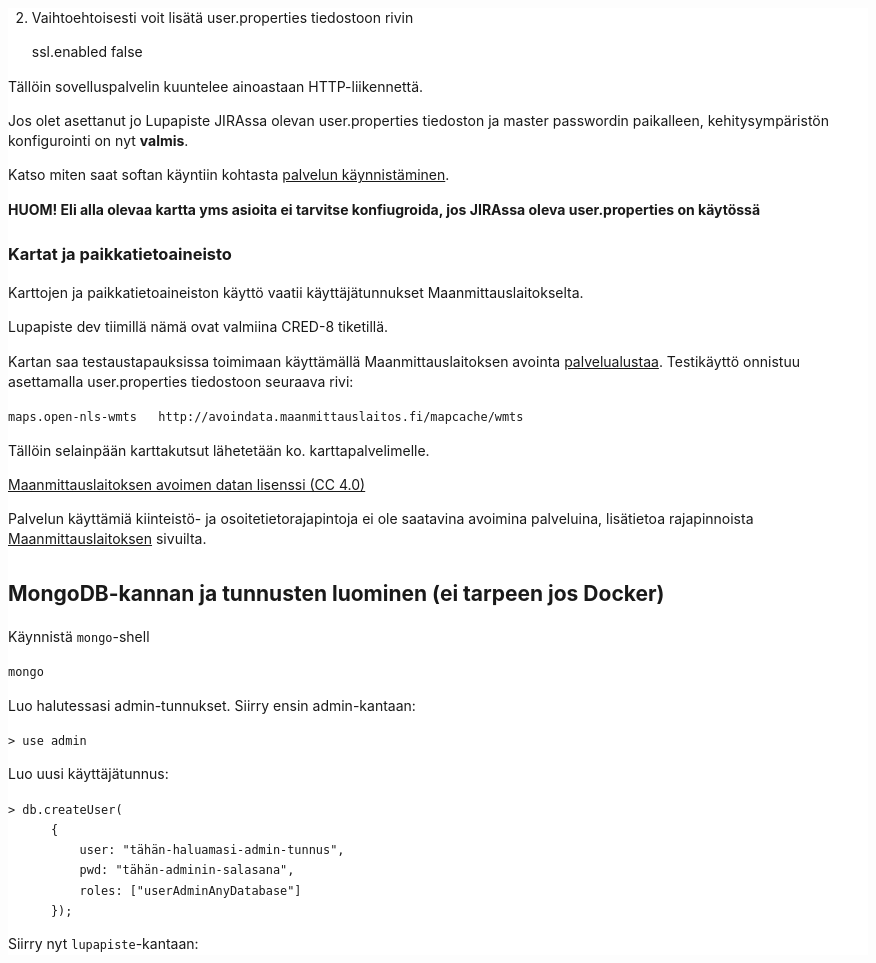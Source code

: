 2. Vaihtoehtoisesti voit lisätä user.properties tiedostoon rivin

    ssl.enabled    false

Tällöin sovelluspalvelin kuuntelee ainoastaan HTTP-liikennettä.

Jos olet asettanut jo Lupapiste JIRAssa olevan user.properties tiedoston ja master passwordin paikalleen,
kehitysympäristön konfigurointi on nyt **valmis**.

Katso miten saat softan käyntiin kohtasta [palvelun käynnistäminen](./developerguide.md#palvelun-käynnistys).

**HUOM! Eli alla olevaa kartta yms asioita ei tarvitse konfiugroida, jos JIRAssa oleva user.properties on käytössä**

### Kartat ja paikkatietoaineisto

Karttojen ja paikkatietoaineiston käyttö vaatii käyttäjätunnukset Maanmittauslaitokselta.

Lupapiste dev tiimillä nämä ovat valmiina CRED-8 tiketillä.

Kartan saa testaustapauksissa toimimaan käyttämällä Maanmittauslaitoksen avointa [palvelualustaa](http://www.maanmittauslaitos.fi/aineistot-palvelut/rajapintapalvelut/paikkatiedon-palvelualustan-pilotti).
Testikäyttö onnistuu asettamalla user.properties tiedostoon seuraava rivi:

    maps.open-nls-wmts   http://avoindata.maanmittauslaitos.fi/mapcache/wmts

Tällöin selainpään karttakutsut lähetetään ko. karttapalvelimelle.

[Maanmittauslaitoksen avoimen datan lisenssi (CC 4.0)](http://www.maanmittauslaitos.fi/avoimen-tietoaineiston-cc-40-lisenssi)

Palvelun käyttämiä kiinteistö- ja osoitetietorajapintoja ei ole saatavina avoimina palveluina, lisätietoa rajapinnoista [Maanmittauslaitoksen](http://www.maanmittauslaitos.fi/aineistot-palvelut/rajapintapalvelut) sivuilta.

## MongoDB-kannan ja tunnusten luominen (ei tarpeen jos Docker)

Käynnistä `mongo`-shell

    mongo

Luo halutessasi admin-tunnukset. Siirry ensin admin-kantaan:

    > use admin

Luo uusi käyttäjätunnus:

    > db.createUser(
          {
              user: "tähän-haluamasi-admin-tunnus",
              pwd: "tähän-adminin-salasana",
              roles: ["userAdminAnyDatabase"]
          });

Siirry nyt `lupapiste`-kantaan:
